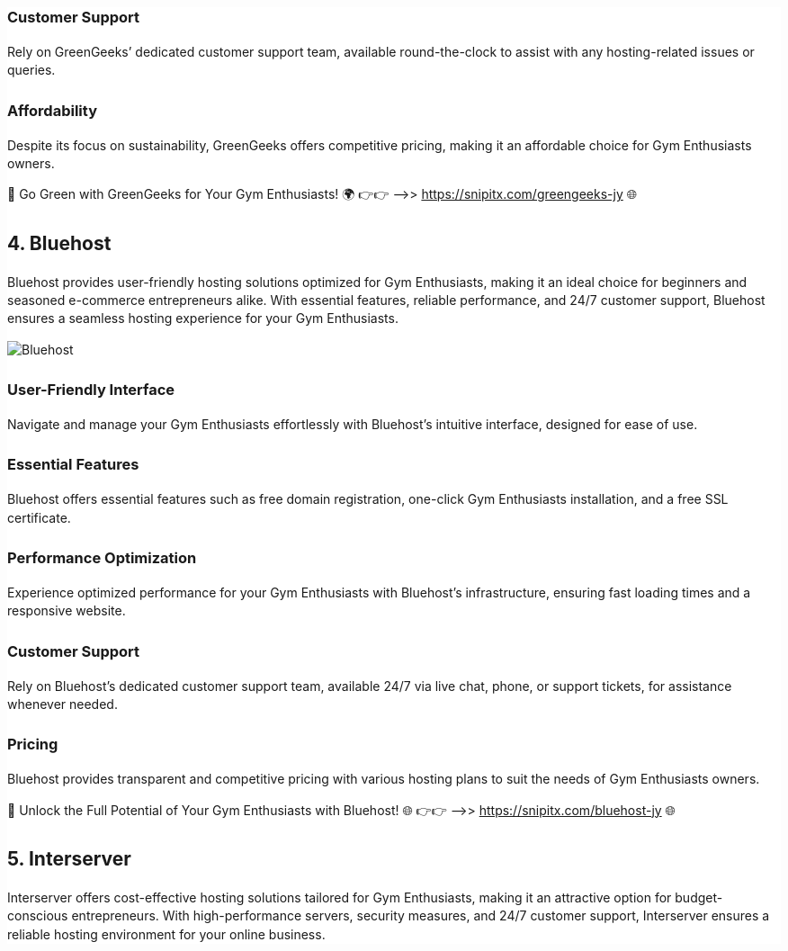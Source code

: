 ### Customer Support
Rely on GreenGeeks’ dedicated customer support team, available round-the-clock to assist with any hosting-related issues or queries.

### Affordability
Despite its focus on sustainability, GreenGeeks offers competitive pricing, making it an affordable choice for Gym Enthusiasts owners.

🌿 Go Green with GreenGeeks for Your Gym Enthusiasts! 🌍
👉👉 -->> https://snipitx.com/greengeeks-jy 🌐

## 4. Bluehost

Bluehost provides user-friendly hosting solutions optimized for Gym Enthusiasts, making it an ideal choice for beginners and seasoned e-commerce entrepreneurs alike. With essential features, reliable performance, and 24/7 customer support, Bluehost ensures a seamless hosting experience for your Gym Enthusiasts.

![Bluehost](https://i.imgur.com/PasFF9E.jpeg "Bluehost Hosting")

### User-Friendly Interface
Navigate and manage your Gym Enthusiasts effortlessly with Bluehost’s intuitive interface, designed for ease of use.

### Essential Features
Bluehost offers essential features such as free domain registration, one-click Gym Enthusiasts installation, and a free SSL certificate.

### Performance Optimization
Experience optimized performance for your Gym Enthusiasts with Bluehost’s infrastructure, ensuring fast loading times and a responsive website.

### Customer Support
Rely on Bluehost’s dedicated customer support team, available 24/7 via live chat, phone, or support tickets, for assistance whenever needed.

### Pricing
Bluehost provides transparent and competitive pricing with various hosting plans to suit the needs of Gym Enthusiasts owners.

🚀 Unlock the Full Potential of Your Gym Enthusiasts with Bluehost! 🌐
👉👉 -->> https://snipitx.com/bluehost-jy 🌐

## 5. Interserver

Interserver offers cost-effective hosting solutions tailored for Gym Enthusiasts, making it an attractive option for budget-conscious entrepreneurs. With high-performance servers, security measures, and 24/7 customer support, Interserver ensures a reliable hosting environment for your online business.
